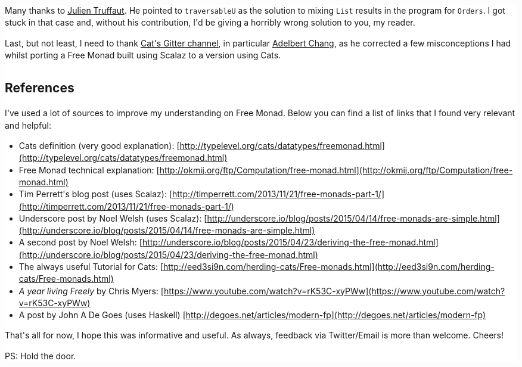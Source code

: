 Many thanks to [Julien Truffaut](https://twitter.com/julientruffaut). He pointed to `traversableU` as the solution to mixing `List` results in the program for `Orders`. I got stuck in that case and, without his contribution, I'd be giving a horribly wrong solution to you, my reader.

Last, but not least, I need to thank [Cat's Gitter channel](https://gitter.im/typelevel/cats), in particular [Adelbert Chang](https://twitter.com/adelbertchang), as he corrected a few misconceptions I had whilst porting a Free Monad built using Scalaz to a version using Cats.

## References

I've used a lot of sources to improve my understanding on Free Monad. Below you can find a list of links that I found very relevant and helpful:

* Cats definition (very good explanation): [http://typelevel.org/cats/datatypes/freemonad.html](http://typelevel.org/cats/datatypes/freemonad.html)
* Free Monad technical explanation: [http://okmij.org/ftp/Computation/free-monad.html](http://okmij.org/ftp/Computation/free-monad.html)
* Tim Perrett's blog post (uses Scalaz): [http://timperrett.com/2013/11/21/free-monads-part-1/](http://timperrett.com/2013/11/21/free-monads-part-1/)
* Underscore post by Noel Welsh (uses Scalaz): [http://underscore.io/blog/posts/2015/04/14/free-monads-are-simple.html](http://underscore.io/blog/posts/2015/04/14/free-monads-are-simple.html)
* A second post by Noel Welsh: [http://underscore.io/blog/posts/2015/04/23/deriving-the-free-monad.html](http://underscore.io/blog/posts/2015/04/23/deriving-the-free-monad.html)
* The always useful Tutorial for Cats: [http://eed3si9n.com/herding-cats/Free-monads.html](http://eed3si9n.com/herding-cats/Free-monads.html)
* *A year living Freely* by Chris Myers: [https://www.youtube.com/watch?v=rK53C-xyPWw](https://www.youtube.com/watch?v=rK53C-xyPWw)
* A post by John A De Goes (uses Haskell) [http://degoes.net/articles/modern-fp](http://degoes.net/articles/modern-fp)


That's all for now, I hope this was informative and useful. As always, feedback via Twitter/Email is more than welcome. Cheers!

PS: Hold the door.
